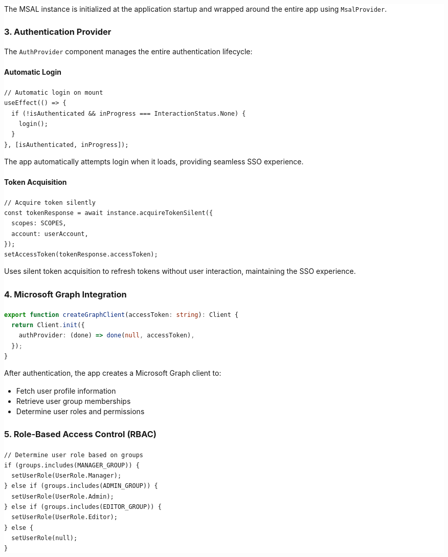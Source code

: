 The MSAL instance is initialized at the application startup and wrapped around the entire app using `MsalProvider`.

### 3. **Authentication Provider**
The `AuthProvider` component manages the entire authentication lifecycle:

#### **Automatic Login**
```42:46:src/context/AuthProvider.tsx
// Automatic login on mount
useEffect(() => {
  if (!isAuthenticated && inProgress === InteractionStatus.None) {
    login();
  }
}, [isAuthenticated, inProgress]);
```

The app automatically attempts login when it loads, providing seamless SSO experience.

#### **Token Acquisition**
```58:63:src/context/AuthProvider.tsx
// Acquire token silently
const tokenResponse = await instance.acquireTokenSilent({
  scopes: SCOPES,
  account: userAccount,
});
setAccessToken(tokenResponse.accessToken);
```

Uses silent token acquisition to refresh tokens without user interaction, maintaining the SSO experience.

### 4. **Microsoft Graph Integration**
```8:12:src/services/auth/azureService.ts
export function createGraphClient(accessToken: string): Client {
  return Client.init({
    authProvider: (done) => done(null, accessToken),
  });
}
```

After authentication, the app creates a Microsoft Graph client to:
- Fetch user profile information
- Retrieve user group memberships
- Determine user roles and permissions

### 5. **Role-Based Access Control (RBAC)**
```75:83:src/context/AuthProvider.tsx
// Determine user role based on groups
if (groups.includes(MANAGER_GROUP)) {
  setUserRole(UserRole.Manager);
} else if (groups.includes(ADMIN_GROUP)) {
  setUserRole(UserRole.Admin);
} else if (groups.includes(EDITOR_GROUP)) {
  setUserRole(UserRole.Editor);
} else {
  setUserRole(null);
}
```
